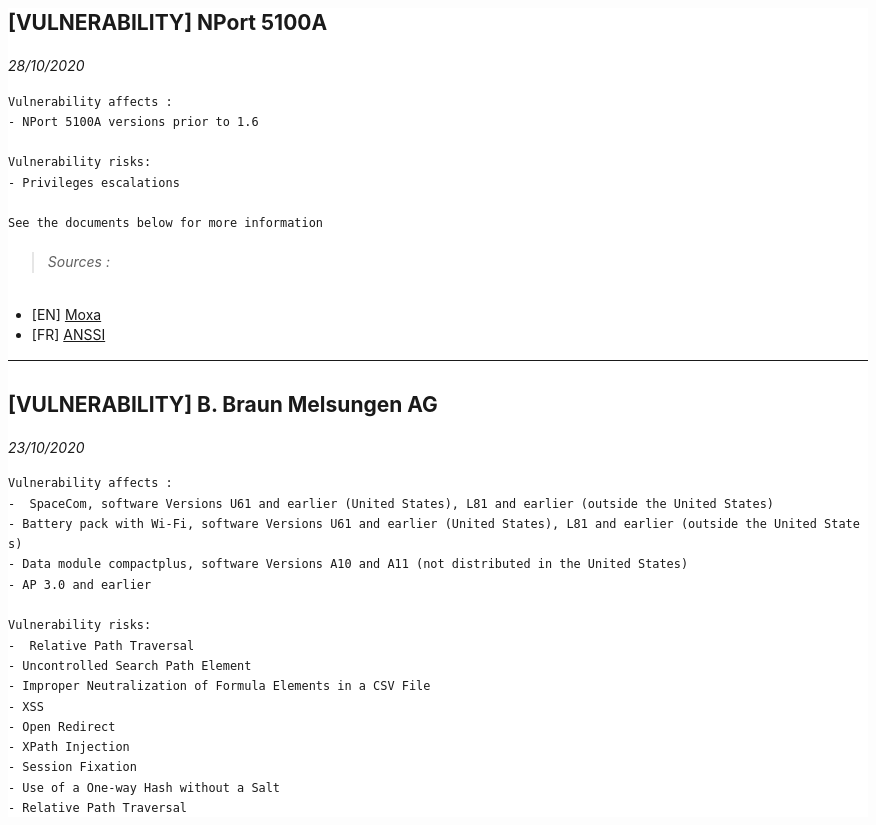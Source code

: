 ## [VULNERABILITY] NPort 5100A
_28/10/2020_
```
Vulnerability affects :
- NPort 5100A versions prior to 1.6

Vulnerability risks: 
- Privileges escalations

See the documents below for more information
```
> ###### Sources :
- [EN] [Moxa](https://www.moxa.com/en/support/support/security-advisory/nport-5100a-series-serial-device-servers-vulnerability-(1))
- [FR] [ANSSI](https://www.cert.ssi.gouv.fr/avis/CERTFR-2020-AVI-682/)

---
## [VULNERABILITY] B. Braun Melsungen AG
_23/10/2020_
```
Vulnerability affects :
-  SpaceCom, software Versions U61 and earlier (United States), L81 and earlier (outside the United States)
- Battery pack with Wi-Fi, software Versions U61 and earlier (United States), L81 and earlier (outside the United States)
- Data module compactplus, software Versions A10 and A11 (not distributed in the United States)
- AP 3.0 and earlier

Vulnerability risks: 
-  Relative Path Traversal
- Uncontrolled Search Path Element
- Improper Neutralization of Formula Elements in a CSV File
- XSS
- Open Redirect
- XPath Injection
- Session Fixation 
- Use of a One-way Hash without a Salt
- Relative Path Traversal
